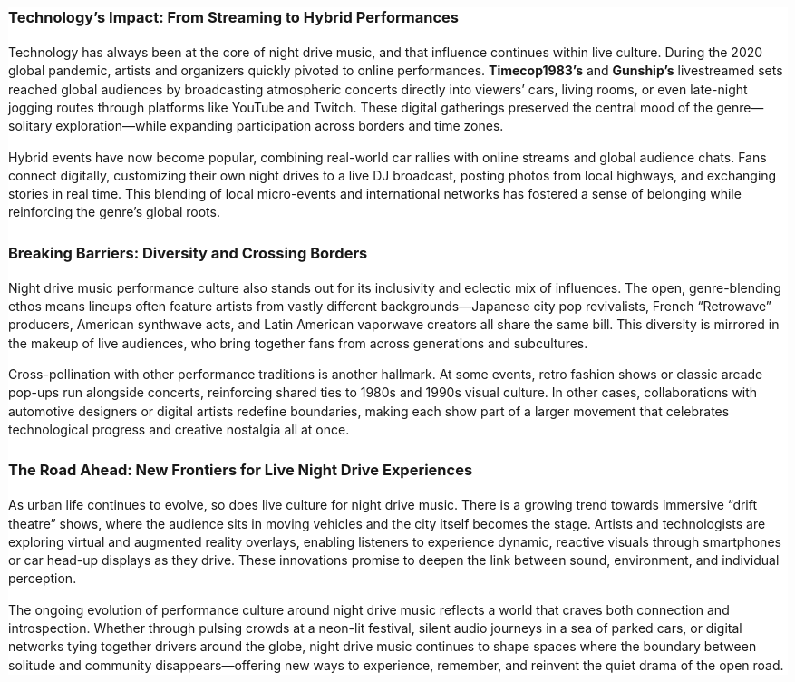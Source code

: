 ### Technology’s Impact: From Streaming to Hybrid Performances

Technology has always been at the core of night drive music, and that influence continues within
live culture. During the 2020 global pandemic, artists and organizers quickly pivoted to online
performances. **Timecop1983’s** and **Gunship’s** livestreamed sets reached global audiences by
broadcasting atmospheric concerts directly into viewers’ cars, living rooms, or even late-night
jogging routes through platforms like YouTube and Twitch. These digital gatherings preserved the
central mood of the genre—solitary exploration—while expanding participation across borders and time
zones.

Hybrid events have now become popular, combining real-world car rallies with online streams and
global audience chats. Fans connect digitally, customizing their own night drives to a live DJ
broadcast, posting photos from local highways, and exchanging stories in real time. This blending of
local micro-events and international networks has fostered a sense of belonging while reinforcing
the genre’s global roots.

### Breaking Barriers: Diversity and Crossing Borders

Night drive music performance culture also stands out for its inclusivity and eclectic mix of
influences. The open, genre-blending ethos means lineups often feature artists from vastly different
backgrounds—Japanese city pop revivalists, French “Retrowave” producers, American synthwave acts,
and Latin American vaporwave creators all share the same bill. This diversity is mirrored in the
makeup of live audiences, who bring together fans from across generations and subcultures.

Cross-pollination with other performance traditions is another hallmark. At some events, retro
fashion shows or classic arcade pop-ups run alongside concerts, reinforcing shared ties to 1980s and
1990s visual culture. In other cases, collaborations with automotive designers or digital artists
redefine boundaries, making each show part of a larger movement that celebrates technological
progress and creative nostalgia all at once.

### The Road Ahead: New Frontiers for Live Night Drive Experiences

As urban life continues to evolve, so does live culture for night drive music. There is a growing
trend towards immersive “drift theatre” shows, where the audience sits in moving vehicles and the
city itself becomes the stage. Artists and technologists are exploring virtual and augmented reality
overlays, enabling listeners to experience dynamic, reactive visuals through smartphones or car
head-up displays as they drive. These innovations promise to deepen the link between sound,
environment, and individual perception.

The ongoing evolution of performance culture around night drive music reflects a world that craves
both connection and introspection. Whether through pulsing crowds at a neon-lit festival, silent
audio journeys in a sea of parked cars, or digital networks tying together drivers around the globe,
night drive music continues to shape spaces where the boundary between solitude and community
disappears—offering new ways to experience, remember, and reinvent the quiet drama of the open road.
